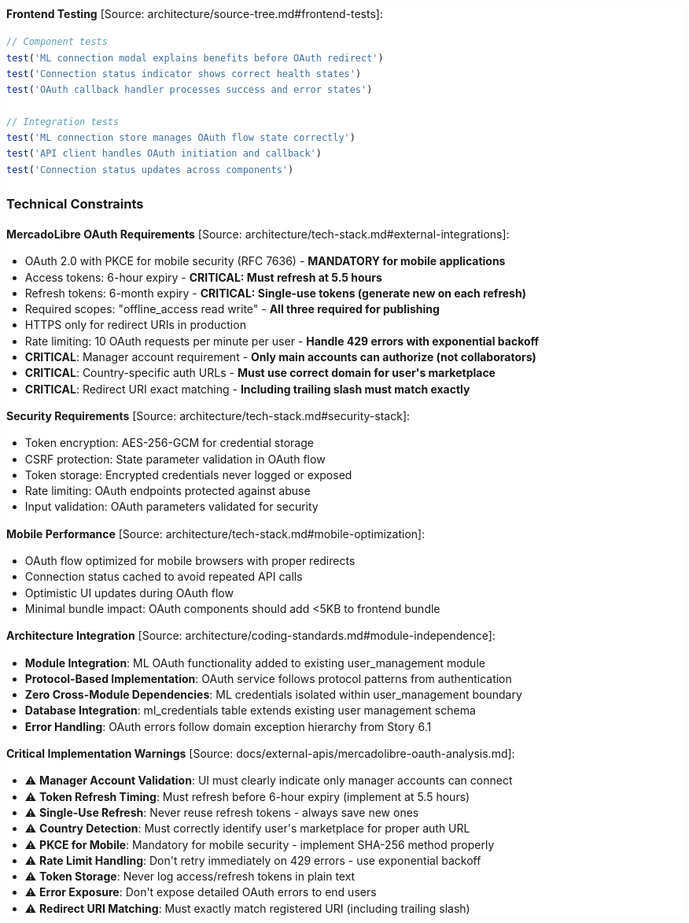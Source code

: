**Frontend Testing** [Source: architecture/source-tree.md#frontend-tests]:
```typescript
// Component tests
test('ML connection modal explains benefits before OAuth redirect')
test('Connection status indicator shows correct health states')
test('OAuth callback handler processes success and error states')

// Integration tests  
test('ML connection store manages OAuth flow state correctly')
test('API client handles OAuth initiation and callback')
test('Connection status updates across components')
```

### Technical Constraints
**MercadoLibre OAuth Requirements** [Source: architecture/tech-stack.md#external-integrations]:
- OAuth 2.0 with PKCE for mobile security (RFC 7636) - **MANDATORY for mobile applications**
- Access tokens: 6-hour expiry - **CRITICAL: Must refresh at 5.5 hours**
- Refresh tokens: 6-month expiry - **CRITICAL: Single-use tokens (generate new on each refresh)**
- Required scopes: "offline_access read write" - **All three required for publishing**
- HTTPS only for redirect URIs in production
- Rate limiting: 10 OAuth requests per minute per user - **Handle 429 errors with exponential backoff**
- **CRITICAL**: Manager account requirement - **Only main accounts can authorize (not collaborators)**
- **CRITICAL**: Country-specific auth URLs - **Must use correct domain for user's marketplace**
- **CRITICAL**: Redirect URI exact matching - **Including trailing slash must match exactly**

**Security Requirements** [Source: architecture/tech-stack.md#security-stack]:
- Token encryption: AES-256-GCM for credential storage
- CSRF protection: State parameter validation in OAuth flow
- Token storage: Encrypted credentials never logged or exposed
- Rate limiting: OAuth endpoints protected against abuse
- Input validation: OAuth parameters validated for security

**Mobile Performance** [Source: architecture/tech-stack.md#mobile-optimization]:
- OAuth flow optimized for mobile browsers with proper redirects
- Connection status cached to avoid repeated API calls
- Optimistic UI updates during OAuth flow
- Minimal bundle impact: OAuth components should add <5KB to frontend bundle

**Architecture Integration** [Source: architecture/coding-standards.md#module-independence]:
- **Module Integration**: ML OAuth functionality added to existing user_management module
- **Protocol-Based Implementation**: OAuth service follows protocol patterns from authentication
- **Zero Cross-Module Dependencies**: ML credentials isolated within user_management boundary
- **Database Integration**: ml_credentials table extends existing user management schema
- **Error Handling**: OAuth errors follow domain exception hierarchy from Story 6.1

**Critical Implementation Warnings** [Source: docs/external-apis/mercadolibre-oauth-analysis.md]:
- ⚠️ **Manager Account Validation**: UI must clearly indicate only manager accounts can connect
- ⚠️ **Token Refresh Timing**: Must refresh before 6-hour expiry (implement at 5.5 hours)
- ⚠️ **Single-Use Refresh**: Never reuse refresh tokens - always save new ones
- ⚠️ **Country Detection**: Must correctly identify user's marketplace for proper auth URL
- ⚠️ **PKCE for Mobile**: Mandatory for mobile security - implement SHA-256 method properly
- ⚠️ **Rate Limit Handling**: Don't retry immediately on 429 errors - use exponential backoff
- ⚠️ **Token Storage**: Never log access/refresh tokens in plain text
- ⚠️ **Error Exposure**: Don't expose detailed OAuth errors to end users
- ⚠️ **Redirect URI Matching**: Must exactly match registered URI (including trailing slash)
